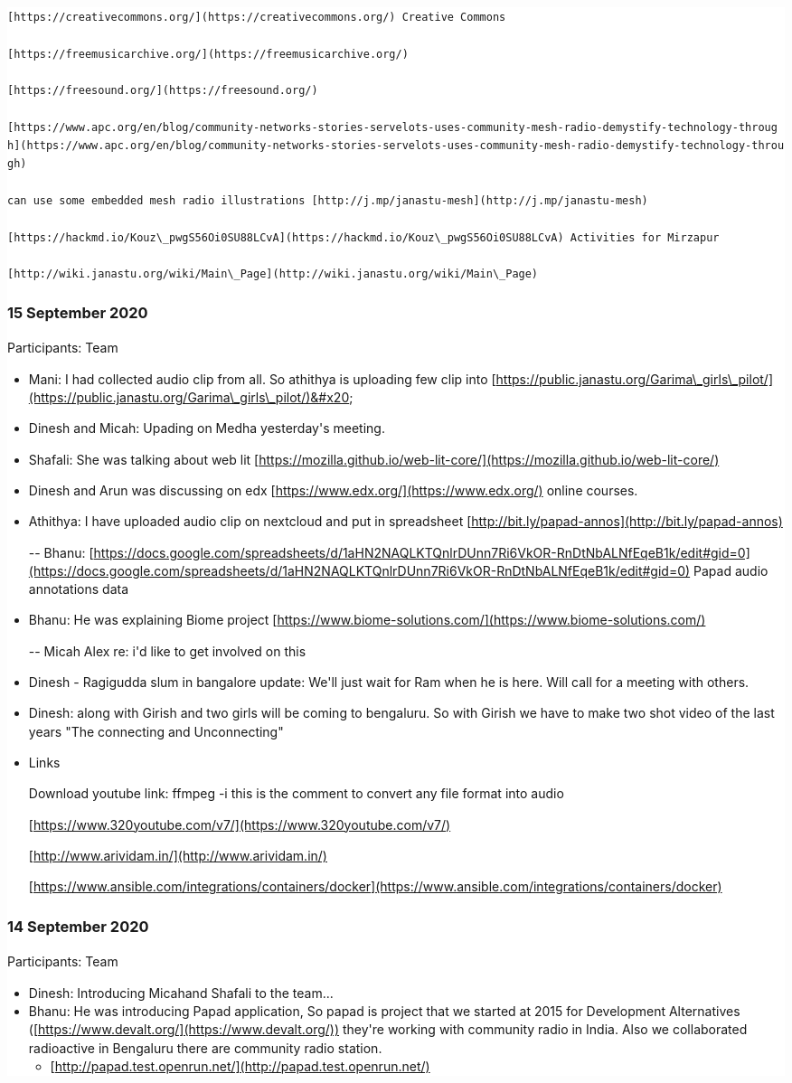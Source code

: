    [https://creativecommons.org/](https://creativecommons.org/) Creative Commons

    [https://freemusicarchive.org/](https://freemusicarchive.org/)

    [https://freesound.org/](https://freesound.org/)

    [https://www.apc.org/en/blog/community-networks-stories-servelots-uses-community-mesh-radio-demystify-technology-through](https://www.apc.org/en/blog/community-networks-stories-servelots-uses-community-mesh-radio-demystify-technology-through)

    can use some embedded mesh radio illustrations [http://j.mp/janastu-mesh](http://j.mp/janastu-mesh)

    [https://hackmd.io/Kouz\_pwgS56Oi0SU88LCvA](https://hackmd.io/Kouz\_pwgS56Oi0SU88LCvA) Activities for Mirzapur

    [http://wiki.janastu.org/wiki/Main\_Page](http://wiki.janastu.org/wiki/Main\_Page)

### 15 September 2020

Participants: Team

* Mani: I had collected audio clip from all. So athithya is uploading few clip into [https://public.janastu.org/Garima\_girls\_pilot/](https://public.janastu.org/Garima\_girls\_pilot/)&#x20;
* Dinesh and Micah: Upading on Medha yesterday's meeting.
* Shafali: She was talking about web lit [https://mozilla.github.io/web-lit-core/](https://mozilla.github.io/web-lit-core/)
* Dinesh and Arun was discussing on edx [https://www.edx.org/](https://www.edx.org/) online courses.
*   Athithya: I have uploaded audio clip on nextcloud and put in spreadsheet [http://bit.ly/papad-annos](http://bit.ly/papad-annos)

    \-- Bhanu: [https://docs.google.com/spreadsheets/d/1aHN2NAQLKTQnlrDUnn7Ri6VkOR-RnDtNbALNfEqeB1k/edit#gid=0](https://docs.google.com/spreadsheets/d/1aHN2NAQLKTQnlrDUnn7Ri6VkOR-RnDtNbALNfEqeB1k/edit#gid=0) Papad audio annotations data
*   Bhanu: He was explaining Biome project [https://www.biome-solutions.com/](https://www.biome-solutions.com/)

    &#x20;\-- Micah Alex re: i'd like to get involved on this
* Dinesh - Ragigudda slum in bangalore update: We'll just wait for Ram when he is here. Will call for a meeting with others.
* Dinesh: along with Girish and two girls will be coming to bengaluru. So with Girish we have to make two shot video of the last years "The connecting and Unconnecting"
*   Links

    Download youtube link: ffmpeg -i   this is the comment to convert any file format into audio

    [https://www.320youtube.com/v7/](https://www.320youtube.com/v7/)

    [http://www.arividam.in/](http://www.arividam.in/)

    [https://www.ansible.com/integrations/containers/docker](https://www.ansible.com/integrations/containers/docker)

### 14 September 2020

Participants: Team

* Dinesh: Introducing Micahand Shafali to the team...
* Bhanu: He was introducing Papad application, So papad is project that we started at 2015 for Development Alternatives ([https://www.devalt.org/](https://www.devalt.org/)) they're working with community radio in India. Also we collaborated radioactive in Bengaluru there are community radio station.
  *   [http://papad.test.openrun.net/](http://papad.test.openrun.net/)
